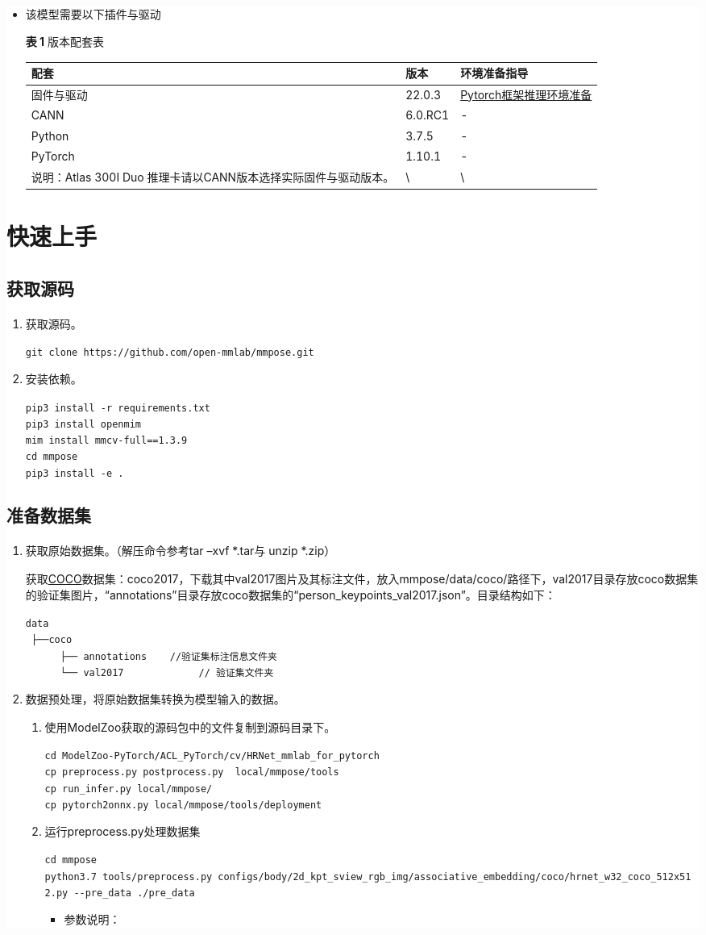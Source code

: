 - 该模型需要以下插件与驱动   

  **表 1**  版本配套表

  | 配套                                                         | 版本      | 环境准备指导                                                 |
  |---------| ------- | ------------------------------------------------------------ |
  | 固件与驱动                                                   | 22.0.3  | [Pytorch框架推理环境准备](https://www.hiascend.com/document/detail/zh/ModelZoo/pytorchframework/pies) |
  | CANN                                                         | 6.0.RC1 | -                                                            |
  | Python                                                       | 3.7.5   | -                                                            |
  | PyTorch                                                      | 1.10.1  | -                                                            |
  | 说明：Atlas 300I Duo 推理卡请以CANN版本选择实际固件与驱动版本。 | \       | \                                                            |



# 快速上手<a name="ZH-CN_TOPIC_0000001126281700"></a>

## 获取源码<a name="section4622531142816"></a>

1. 获取源码。

   ```
   git clone https://github.com/open-mmlab/mmpose.git
   ```

2. 安装依赖。

   ```
   pip3 install -r requirements.txt
   pip3 install openmim
   mim install mmcv-full==1.3.9
   cd mmpose
   pip3 install -e .
   ```

## 准备数据集<a name="section183221994411"></a>

1. 获取原始数据集。（解压命令参考tar –xvf  \*.tar与 unzip \*.zip）


   获取[COCO](https://cocodataset.org/#download)数据集：coco2017，下载其中val2017图片及其标注文件，放入mmpose/data/coco/路径下，val2017目录存放coco数据集的验证集图片，“annotations”目录存放coco数据集的“person_keypoints_val2017.json”。目录结构如下：
   ```
   data
    ├──coco
         ├── annotations    //验证集标注信息文件夹      
         └── val2017             // 验证集文件夹
   ```

2. 数据预处理，将原始数据集转换为模型输入的数据。

   1. 使用ModelZoo获取的源码包中的文件复制到源码目录下。
         ```
         cd ModelZoo-PyTorch/ACL_PyTorch/cv/HRNet_mmlab_for_pytorch
         cp preprocess.py postprocess.py  local/mmpose/tools
         cp run_infer.py local/mmpose/
         cp pytorch2onnx.py local/mmpose/tools/deployment
         ```
   2. 运行preprocess.py处理数据集
         ```
         cd mmpose
         python3.7 tools/preprocess.py configs/body/2d_kpt_sview_rgb_img/associative_embedding/coco/hrnet_w32_coco_512x512.py --pre_data ./pre_data
         ```
      - 参数说明：

